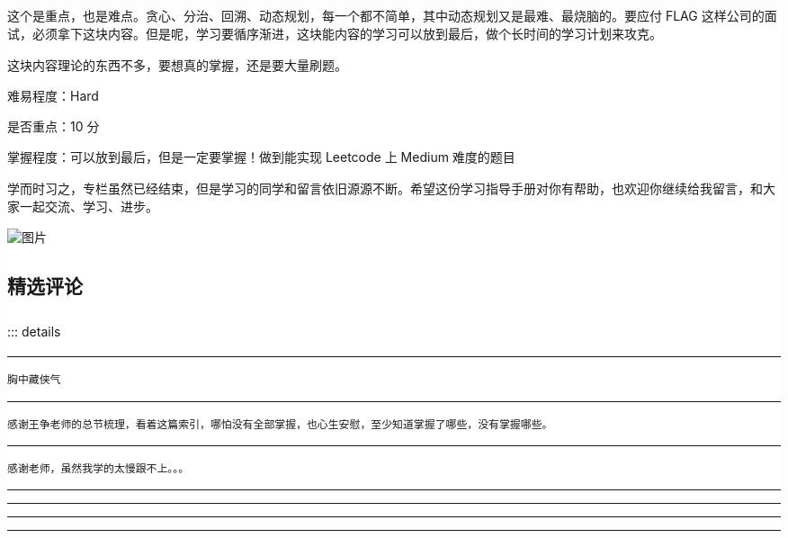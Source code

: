 这个是重点，也是难点。贪心、分治、回溯、动态规划，每一个都不简单，其中动态规划又是最难、最烧脑的。要应付 FLAG 这样公司的面试，必须拿下这块内容。但是呢，学习要循序渐进，这块能内容的学习可以放到最后，做个长时间的学习计划来攻克。

这块内容理论的东西不多，要想真的掌握，还是要大量刷题。

难易程度：Hard

是否重点：10 分

掌握程度：可以放到最后，但是一定要掌握！做到能实现 Leetcode 上 Medium 难度的题目

学而时习之，专栏虽然已经结束，但是学习的同学和留言依旧源源不断。希望这份学习指导手册对你有帮助，也欢迎你继续给我留言，和大家一起交流、学习、进步。

![图片](https://static001.geekbang.org/resource/image/8e/d3/8e603e3d795fc0ab2698f6f5eabf14d3.jpg)

精选评论 
 ------- 
 ::: details 
<a style='font-size:1.5em;font-weight:bold'></a> 



 ----- 
<a style='font-size:1.5em;font-weight:bold'></a> 


 ```java 
胸中藏侠气
```

 ----- 
<a style='font-size:1.5em;font-weight:bold'></a> 


 ```java 
感谢王争老师的总节梳理，看着这篇索引，哪怕没有全部掌握，也心生安慰，至少知道掌握了哪些，没有掌握哪些。
```

 ----- 
<a style='font-size:1.5em;font-weight:bold'></a> 


 ```java 
感谢老师，虽然我学的太慢跟不上。。。
```

 ----- 
<a style='font-size:1.5em;font-weight:bold'></a> 



 ----- 
<a style='font-size:1.5em;font-weight:bold'></a> 



 ----- 
<a style='font-size:1.5em;font-weight:bold'></a> 



 ----- 
<a style='font-size:1.5em;font-weight:bold'></a> 
